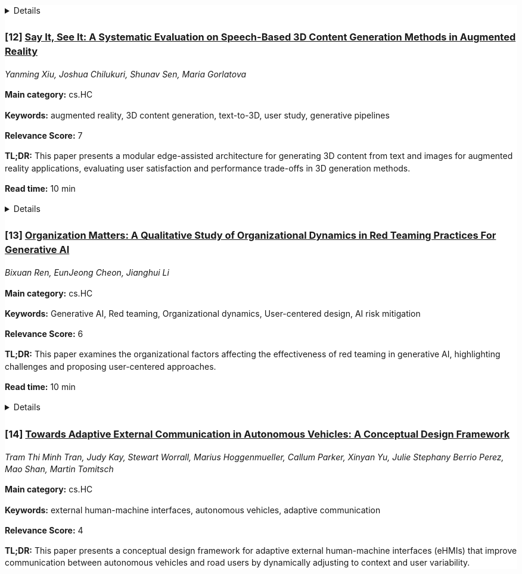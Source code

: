 <details><summary>Details</summary></details>


### [12] [Say It, See It: A Systematic Evaluation on Speech-Based 3D Content Generation Methods in Augmented Reality](https://arxiv.org/abs/2508.12498)

*Yanming Xiu, Joshua Chilukuri, Shunav Sen, Maria Gorlatova*

**Main category:** cs.HC

**Keywords:** augmented reality, 3D content generation, text-to-3D, user study, generative pipelines

**Relevance Score:** 7

**TL;DR:** This paper presents a modular edge-assisted architecture for generating 3D content from text and images for augmented reality applications, evaluating user satisfaction and performance trade-offs in 3D generation methods.

**Read time:** 10 min

<details><summary>Details</summary></details>


### [13] [Organization Matters: A Qualitative Study of Organizational Dynamics in Red Teaming Practices For Generative AI](https://arxiv.org/abs/2508.12504)

*Bixuan Ren, EunJeong Cheon, Jianghui Li*

**Main category:** cs.HC

**Keywords:** Generative AI, Red teaming, Organizational dynamics, User-centered design, AI risk mitigation

**Relevance Score:** 6

**TL;DR:** This paper examines the organizational factors affecting the effectiveness of red teaming in generative AI, highlighting challenges and proposing user-centered approaches.

**Read time:** 10 min

<details><summary>Details</summary></details>


### [14] [Towards Adaptive External Communication in Autonomous Vehicles: A Conceptual Design Framework](https://arxiv.org/abs/2508.12518)

*Tram Thi Minh Tran, Judy Kay, Stewart Worrall, Marius Hoggenmueller, Callum Parker, Xinyan Yu, Julie Stephany Berrio Perez, Mao Shan, Martin Tomitsch*

**Main category:** cs.HC

**Keywords:** external human-machine interfaces, autonomous vehicles, adaptive communication

**Relevance Score:** 4

**TL;DR:** This paper presents a conceptual design framework for adaptive external human-machine interfaces (eHMIs) that improve communication between autonomous vehicles and road users by dynamically adjusting to context and user variability.
